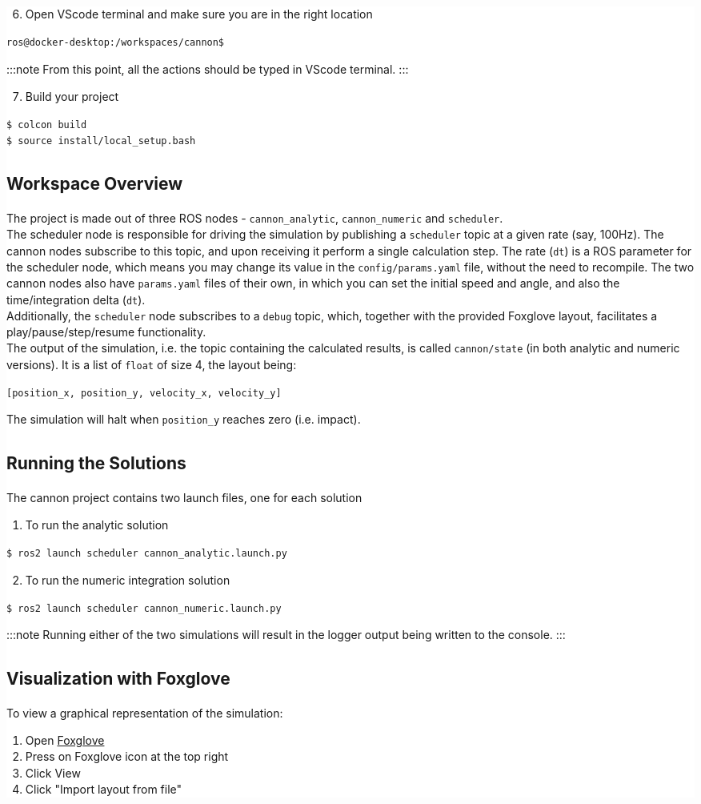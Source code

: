 6. Open VScode terminal and make sure you are in the right location
 
 ```    
 ros@docker-desktop:/workspaces/cannon$ 
 ```

:::note
From this point, all the actions should be typed in VScode terminal.
:::

7. Build your project

 ```bash
 $ colcon build
 $ source install/local_setup.bash
 ```

## Workspace Overview
The project is made out of three ROS nodes - `cannon_analytic`, `cannon_numeric` and `scheduler`.<br/>The scheduler node is responsible for driving the simulation by publishing a `scheduler` topic at a given rate (say, 100Hz). The cannon nodes subscribe to this topic, and upon receiving it perform a single calculation step. The rate (`dt`) is a ROS parameter for the scheduler node, which means you may change its value in the `config/params.yaml` file, without the need to recompile. The two cannon nodes also have `params.yaml` files of their own, in which you can set the initial speed and angle, and also the time/integration delta (`dt`).<br/>
Additionally, the `scheduler` node subscribes to a `debug` topic, which, together with the provided Foxglove layout, facilitates a play/pause/step/resume functionality.<br/>
The output of the simulation, i.e. the topic containing the calculated results, is called `cannon/state` (in both analytic and numeric versions). It is a list of `float` of size 4, the layout being:
        
    [position_x, position_y, velocity_x, velocity_y]

The simulation will halt when `position_y` reaches zero (i.e. impact).

## Running the Solutions

The cannon project contains two launch files, one for each solution

1. To run the analytic solution

 ```bash
 $ ros2 launch scheduler cannon_analytic.launch.py
 ```

2. To run the numeric integration solution

 ```bash
 $ ros2 launch scheduler cannon_numeric.launch.py
 ```

:::note
Running either of the two simulations will result in the logger output being written to the console.
:::


## Visualization with Foxglove
To view a graphical representation of the simulation:
1. Open [Foxglove](https://foxglove.dev/) 
2. Press on Foxglove icon at the top right
3. Click View
4. Click "Import layout from file"

